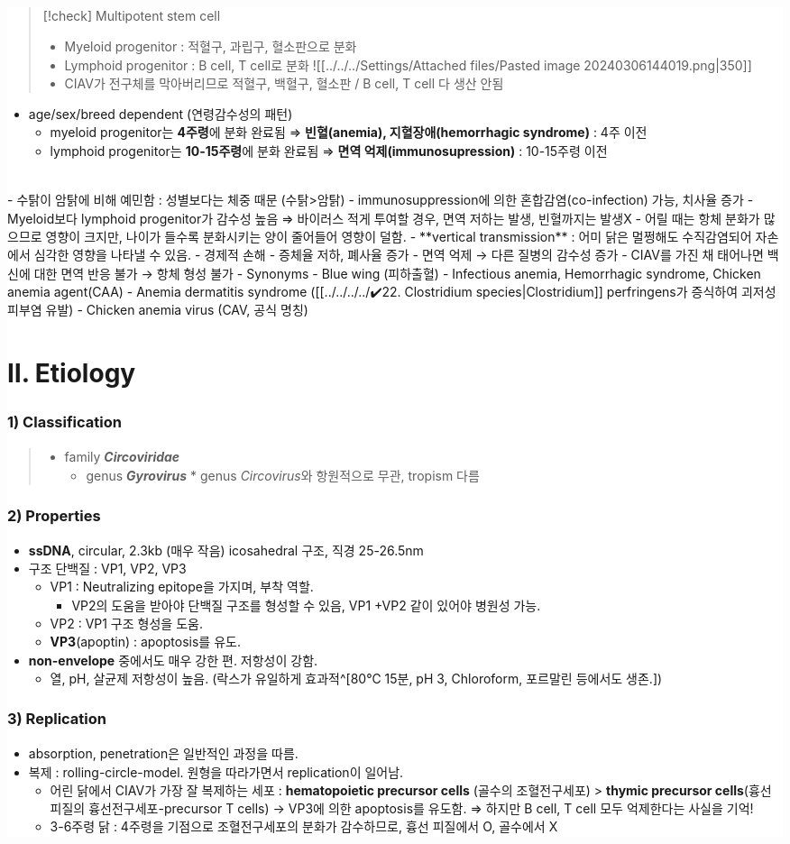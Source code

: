 >[!check] Multipotent stem cell
>- Myeloid progenitor : 적혈구, 과립구, 혈소판으로 분화
>- Lymphoid progenitor : B cell, T cell로 분화
>![[../../../Settings/Attached files/Pasted image 20240306144019.png|350]]
>- CIAV가 전구체를 막아버리므로 적혈구, 백혈구, 혈소판 / B cell, T cell 다 생산 안됨

- age/sex/breed dependent (연령감수성의 패턴)
	- myeloid progenitor는 **4주령**에 분화 완료됨
	  ⇒ **빈혈(anemia), 지혈장애(hemorrhagic syndrome)** : 4주 이전
	- lymphoid progenitor는 **10-15주령**에 분화 완료됨
	  ⇒  **면역 억제(immunosupression)** : 10-15주령 이전
<br>
- 수탉이 암탉에 비해 예민함 : 성별보다는 체중 때문 (수탉>암탉)
- immunosuppression에 의한 혼합감염(co-infection) 가능, 치사율 증가
- Myeloid보다 lymphoid progenitor가 감수성 높음
  ⇒ 바이러스 적게 투여할 경우, 면역 저하는 발생, 빈혈까지는 발생X
- 어릴 때는 항체 분화가 많으므로 영향이 크지만, 나이가 들수록 분화시키는 양이 줄어들어 영향이 덜함.
- **vertical transmission** : 어미 닭은 멀쩡해도 수직감염되어 자손에서 심각한 영향을 나타낼 수 있음.
- 경제적 손해
	- 증체율 저하, 폐사율 증가
	- 면역 억제 → 다른 질병의 감수성 증가
	- CIAV를 가진 채 태어나면 백신에 대한 면역 반응 불가 → 항체 형성 불가
- Synonyms
	- Blue wing (피하출혈)
	- Infectious anemia, Hemorrhagic syndrome, Chicken anemia agent(CAA)
	- Anemia dermatitis syndrome ([[../../../../✔️22. Clostridium species|Clostridium]] perfringens가 증식하여 괴저성 피부염 유발)
	- Chicken anemia virus (CAV, 공식 명칭)

# Ⅱ. Etiology

### 1) Classification

> - family ***Circoviridae***
> 	- genus ***Gyrovirus***
> 	\* genus *Circovirus*와 항원적으로 무관, tropism 다름

### 2) Properties

- **ssDNA**, circular, 2.3kb (매우 작음) icosahedral 구조, 직경 25-26.5nm
- 구조 단백질 : VP1, VP2, VP3
	- VP1 : Neutralizing epitope을 가지며, 부착 역할.
		- VP2의 도움을 받아야 단백질 구조를 형성할 수 있음, VP1 +VP2 같이 있어야 병원성 가능.
	- VP2 : VP1 구조 형성을 도움.
	- **VP3**(apoptin) : apoptosis를 유도.
- **non-envelope** 중에서도 매우 강한 편. 저항성이 강함.
	- 열, pH, 살균제 저항성이 높음. (락스가 유일하게 효과적^[80℃ 15분, pH 3, Chloroform, 포르말린 등에서도 생존.])

### 3) Replication

- absorption, penetration은 일반적인 과정을 따름.
- 복제 : rolling-circle-model. 원형을 따라가면서 replication이 일어남.
	- 어린 닭에서 CIAV가 가장 잘 복제하는 세포 : **hematopoietic precursor cells** (골수의 조혈전구세포) > **thymic precursor cells**(흉선 피질의 흉선전구세포-precursor T cells)
	  → VP3에 의한 apoptosis를 유도함.
	  ⇒ 하지만 B cell, T cell 모두 억제한다는 사실을 기억!
	- 3-6주령 닭 : 4주령을 기점으로 조혈전구세포의 분화가 감수하므로, 흉선 피질에서 O, 골수에서 X
